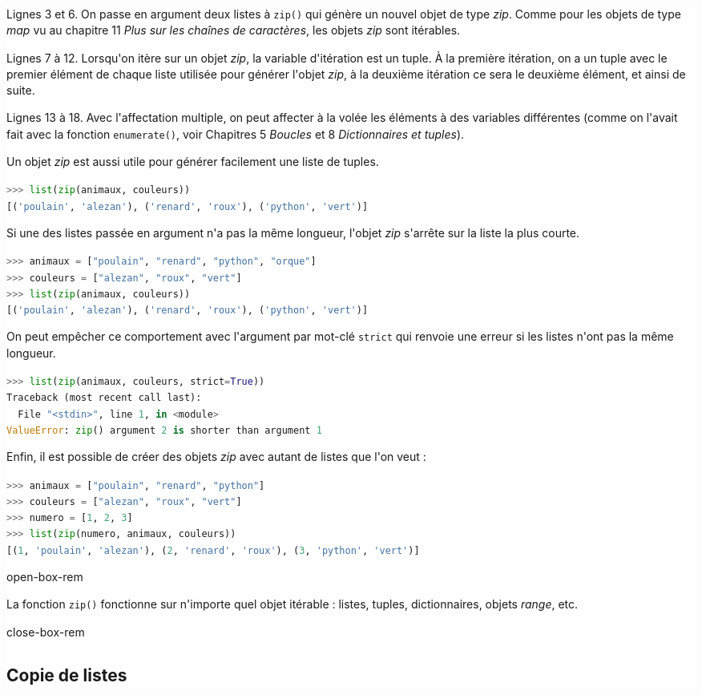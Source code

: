 Lignes 3 et 6. On passe en argument deux listes à `zip()` qui génère un nouvel objet de type *zip*. Comme pour les objets de type *map* vu au chapitre 11 *Plus sur les chaînes de caractères*, les objets *zip* sont itérables.

Lignes 7 à 12. Lorsqu'on itère sur un objet *zip*, la variable  d'itération est un tuple. À la première itération, on a un tuple avec le premier élément de chaque liste utilisée pour générer l'objet *zip*, à la deuxième itération ce sera le deuxième élément, et ainsi de suite.

Lignes 13 à 18. Avec l'affectation multiple, on peut affecter à la volée les éléments à des variables différentes (comme on l'avait fait avec la fonction `enumerate()`, voir Chapitres 5 *Boucles* et 8 *Dictionnaires et tuples*).

Un objet *zip* est aussi utile pour générer facilement une liste de tuples.

```python
>>> list(zip(animaux, couleurs))
[('poulain', 'alezan'), ('renard', 'roux'), ('python', 'vert')]
```

Si une des listes passée en argument n'a pas la même longueur, l'objet *zip* s'arrête sur la liste la plus courte.

```python
>>> animaux = ["poulain", "renard", "python", "orque"]
>>> couleurs = ["alezan", "roux", "vert"]
>>> list(zip(animaux, couleurs))
[('poulain', 'alezan'), ('renard', 'roux'), ('python', 'vert')]
```

On peut empêcher ce comportement avec l'argument par mot-clé `strict` qui renvoie une erreur si les listes n'ont pas la même longueur.

```python
>>> list(zip(animaux, couleurs, strict=True))
Traceback (most recent call last):
  File "<stdin>", line 1, in <module>
ValueError: zip() argument 2 is shorter than argument 1
```

Enfin, il est possible de créer des objets *zip* avec autant de listes que l'on veut :

```python
>>> animaux = ["poulain", "renard", "python"]
>>> couleurs = ["alezan", "roux", "vert"]
>>> numero = [1, 2, 3]
>>> list(zip(numero, animaux, couleurs))
[(1, 'poulain', 'alezan'), (2, 'renard', 'roux'), (3, 'python', 'vert')]
```

open-box-rem

La fonction `zip()` fonctionne sur n'importe quel objet itérable : listes, tuples, dictionnaires, objets *range*, etc.

close-box-rem


## Copie de listes
